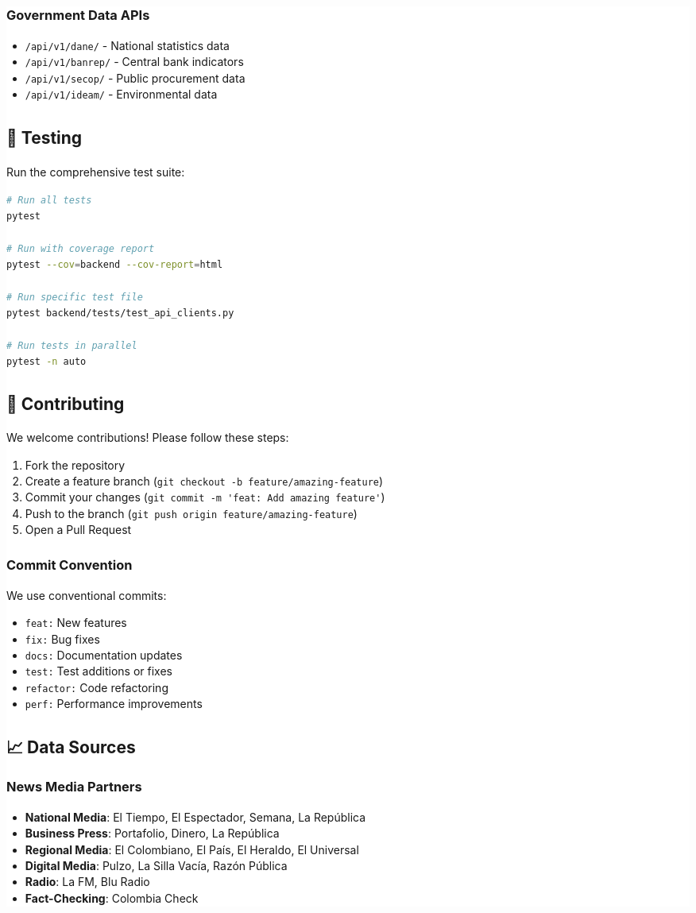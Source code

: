 ### Government Data APIs
- `/api/v1/dane/` - National statistics data
- `/api/v1/banrep/` - Central bank indicators
- `/api/v1/secop/` - Public procurement data
- `/api/v1/ideam/` - Environmental data

## 🧪 Testing

Run the comprehensive test suite:

```bash
# Run all tests
pytest

# Run with coverage report
pytest --cov=backend --cov-report=html

# Run specific test file
pytest backend/tests/test_api_clients.py

# Run tests in parallel
pytest -n auto
```

## 🤝 Contributing

We welcome contributions! Please follow these steps:

1. Fork the repository
2. Create a feature branch (`git checkout -b feature/amazing-feature`)
3. Commit your changes (`git commit -m 'feat: Add amazing feature'`)
4. Push to the branch (`git push origin feature/amazing-feature`)
5. Open a Pull Request

### Commit Convention
We use conventional commits:
- `feat:` New features
- `fix:` Bug fixes
- `docs:` Documentation updates
- `test:` Test additions or fixes
- `refactor:` Code refactoring
- `perf:` Performance improvements

## 📈 Data Sources

### News Media Partners
- **National Media**: El Tiempo, El Espectador, Semana, La República
- **Business Press**: Portafolio, Dinero, La República
- **Regional Media**: El Colombiano, El País, El Heraldo, El Universal
- **Digital Media**: Pulzo, La Silla Vacía, Razón Pública
- **Radio**: La FM, Blu Radio
- **Fact-Checking**: Colombia Check
